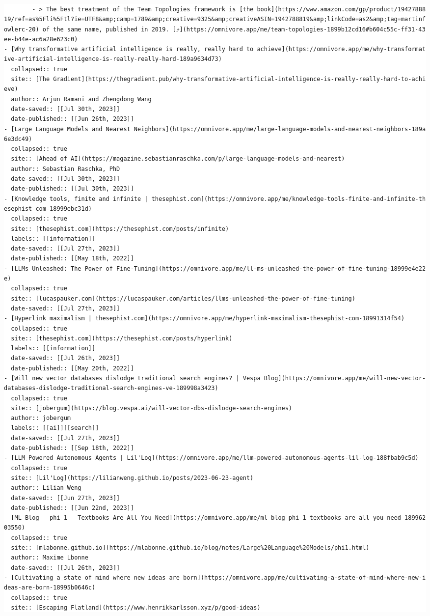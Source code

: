 			- > The best treatment of the Team Topologies framework is [the book](https://www.amazon.com/gp/product/1942788819/ref=as%5Fli%5Ftl?ie=UTF8&amp;camp=1789&amp;creative=9325&amp;creativeASIN=1942788819&amp;linkCode=as2&amp;tag=martinfowlerc-20) of the same name, published in 2019. [⤴️](https://omnivore.app/me/team-topologies-1899b12cd16#b604c55c-ff31-43ee-b44e-ac6a28e623c0)
	- [Why transformative artificial intelligence is really, really hard to achieve](https://omnivore.app/me/why-transformative-artificial-intelligence-is-really-really-hard-189a9634d73)
	  collapsed:: true
	  site:: [The Gradient](https://thegradient.pub/why-transformative-artificial-intelligence-is-really-really-hard-to-achieve)
	  author:: Arjun Ramani and Zhengdong Wang
	  date-saved:: [[Jul 30th, 2023]]
	  date-published:: [[Jun 26th, 2023]]
	- [Large Language Models and Nearest Neighbors](https://omnivore.app/me/large-language-models-and-nearest-neighbors-189a6e3dc49)
	  collapsed:: true
	  site:: [Ahead of AI](https://magazine.sebastianraschka.com/p/large-language-models-and-nearest)
	  author:: Sebastian Raschka, PhD
	  date-saved:: [[Jul 30th, 2023]]
	  date-published:: [[Jul 30th, 2023]]
	- [Knowledge tools, finite and infinite | thesephist.com](https://omnivore.app/me/knowledge-tools-finite-and-infinite-thesephist-com-18999ebc31d)
	  collapsed:: true
	  site:: [thesephist.com](https://thesephist.com/posts/infinite)
	  labels:: [[information]]
	  date-saved:: [[Jul 27th, 2023]]
	  date-published:: [[May 18th, 2022]]
	- [LLMs Unleashed: The Power of Fine-Tuning](https://omnivore.app/me/ll-ms-unleashed-the-power-of-fine-tuning-18999e4e22e)
	  collapsed:: true
	  site:: [lucaspauker.com](https://lucaspauker.com/articles/llms-unleashed-the-power-of-fine-tuning)
	  date-saved:: [[Jul 27th, 2023]]
	- [Hyperlink maximalism | thesephist.com](https://omnivore.app/me/hyperlink-maximalism-thesephist-com-18991314f54)
	  collapsed:: true
	  site:: [thesephist.com](https://thesephist.com/posts/hyperlink)
	  labels:: [[information]]
	  date-saved:: [[Jul 26th, 2023]]
	  date-published:: [[May 20th, 2022]]
	- [Will new vector databases dislodge traditional search engines? | Vespa Blog](https://omnivore.app/me/will-new-vector-databases-dislodge-traditional-search-engines-ve-189998a3423)
	  collapsed:: true
	  site:: [jobergum](https://blog.vespa.ai/will-vector-dbs-dislodge-search-engines)
	  author:: jobergum
	  labels:: [[ai]][[search]]
	  date-saved:: [[Jul 27th, 2023]]
	  date-published:: [[Sep 18th, 2022]]
	- [LLM Powered Autonomous Agents | Lil'Log](https://omnivore.app/me/llm-powered-autonomous-agents-lil-log-188fbab9c5d)
	  collapsed:: true
	  site:: [Lil'Log](https://lilianweng.github.io/posts/2023-06-23-agent)
	  author:: Lilian Weng
	  date-saved:: [[Jun 27th, 2023]]
	  date-published:: [[Jun 22nd, 2023]]
	- [ML Blog - phi-1 – Textbooks Are All You Need](https://omnivore.app/me/ml-blog-phi-1-textbooks-are-all-you-need-18996203550)
	  collapsed:: true
	  site:: [mlabonne.github.io](https://mlabonne.github.io/blog/notes/Large%20Language%20Models/phi1.html)
	  author:: Maxime Lbonne
	  date-saved:: [[Jul 26th, 2023]]
	- [Cultivating a state of mind where new ideas are born](https://omnivore.app/me/cultivating-a-state-of-mind-where-new-ideas-are-born-18995b0646c)
	  collapsed:: true
	  site:: [Escaping Flatland](https://www.henrikkarlsson.xyz/p/good-ideas)